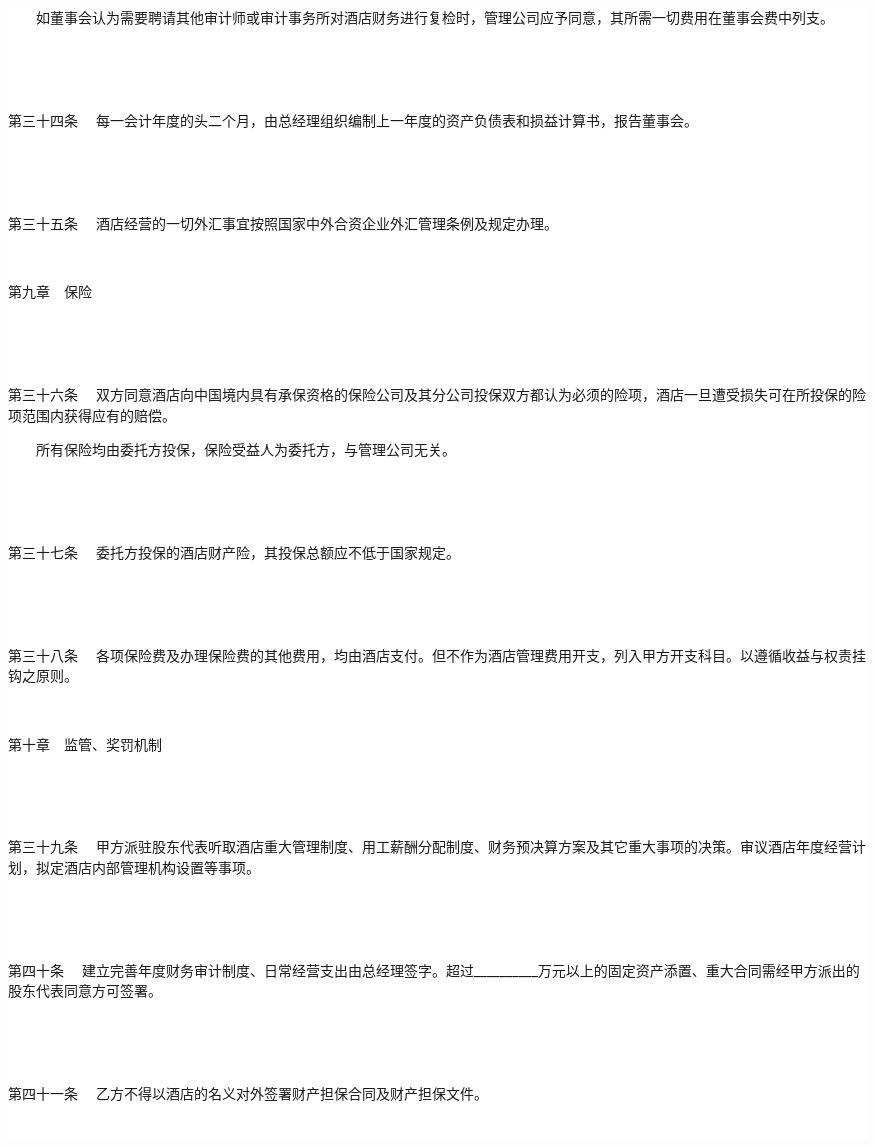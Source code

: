 　　如董事会认为需要聘请其他审计师或审计事务所对酒店财务进行复检时，管理公司应予同意，其所需一切费用在董事会费中列支。

　　

　　

第三十四条
　每一会计年度的头二个月，由总经理组织编制上一年度的资产负债表和损益计算书，报告董事会。

　　

　　

第三十五条
　酒店经营的一切外汇事宜按照国家中外合资企业外汇管理条例及规定办理。

　　


 第九章　保险



　　

　　

第三十六条
　双方同意酒店向中国境内具有承保资格的保险公司及其分公司投保双方都认为必须的险项，酒店一旦遭受损失可在所投保的险项范围内获得应有的赔偿。

　　所有保险均由委托方投保，保险受益人为委托方，与管理公司无关。

　　

　　

第三十七条
　委托方投保的酒店财产险，其投保总额应不低于国家规定。

　　

　　

第三十八条
　各项保险费及办理保险费的其他费用，均由酒店支付。但不作为酒店管理费用开支，列入甲方开支科目。以遵循收益与权责挂钩之原则。

　　


 第十章　监管、奖罚机制



　　

　　

第三十九条
　甲方派驻股东代表听取酒店重大管理制度、用工薪酬分配制度、财务预决算方案及其它重大事项的决策。审议酒店年度经营计划，拟定酒店内部管理机构设置等事项。

　　

　　

第四十条
　建立完善年度财务审计制度、日常经营支出由总经理签字。超过__________万元以上的固定资产添置、重大合同需经甲方派出的股东代表同意方可签署。

　　

　　

第四十一条
　乙方不得以酒店的名义对外签署财产担保合同及财产担保文件。

　　
